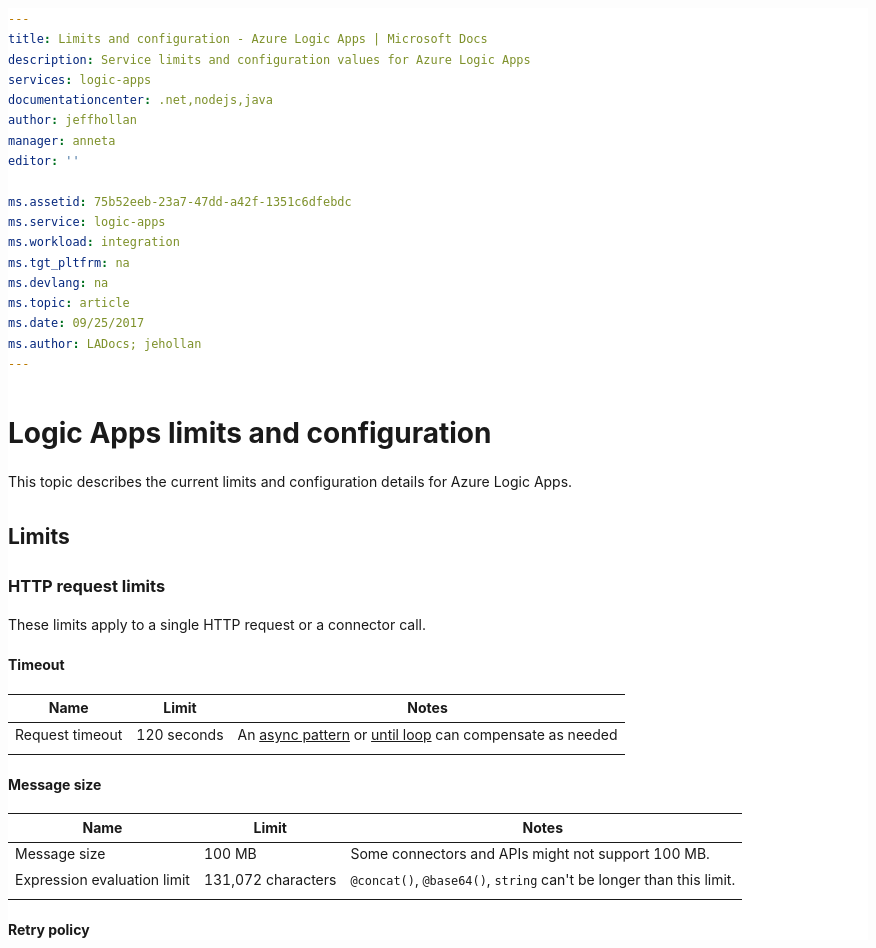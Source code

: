 ```yaml
---
title: Limits and configuration - Azure Logic Apps | Microsoft Docs
description: Service limits and configuration values for Azure Logic Apps
services: logic-apps
documentationcenter: .net,nodejs,java
author: jeffhollan
manager: anneta
editor: ''

ms.assetid: 75b52eeb-23a7-47dd-a42f-1351c6dfebdc
ms.service: logic-apps
ms.workload: integration
ms.tgt_pltfrm: na
ms.devlang: na
ms.topic: article
ms.date: 09/25/2017
ms.author: LADocs; jehollan
---
```


# Logic Apps limits and configuration

This topic describes the current limits and configuration details for Azure Logic Apps.

## Limits

### HTTP request limits

These limits apply to a single HTTP request or a connector call.

#### Timeout

| Name | Limit | Notes | 
| ---- | ----- | ----- | 
| Request timeout | 120 seconds | An [async pattern](../logic-apps/logic-apps-create-api-app.md) or [until loop](logic-apps-loops-and-scopes.md) can compensate as needed |
|||| 

#### Message size

| Name | Limit | Notes | 
| ---- | ----- | ----- | 
| Message size | 100 MB | Some connectors and APIs might not support 100 MB. | 
| Expression evaluation limit | 131,072 characters | `@concat()`, `@base64()`, `string` can't be longer than this limit. | 
|||| 

#### Retry policy
